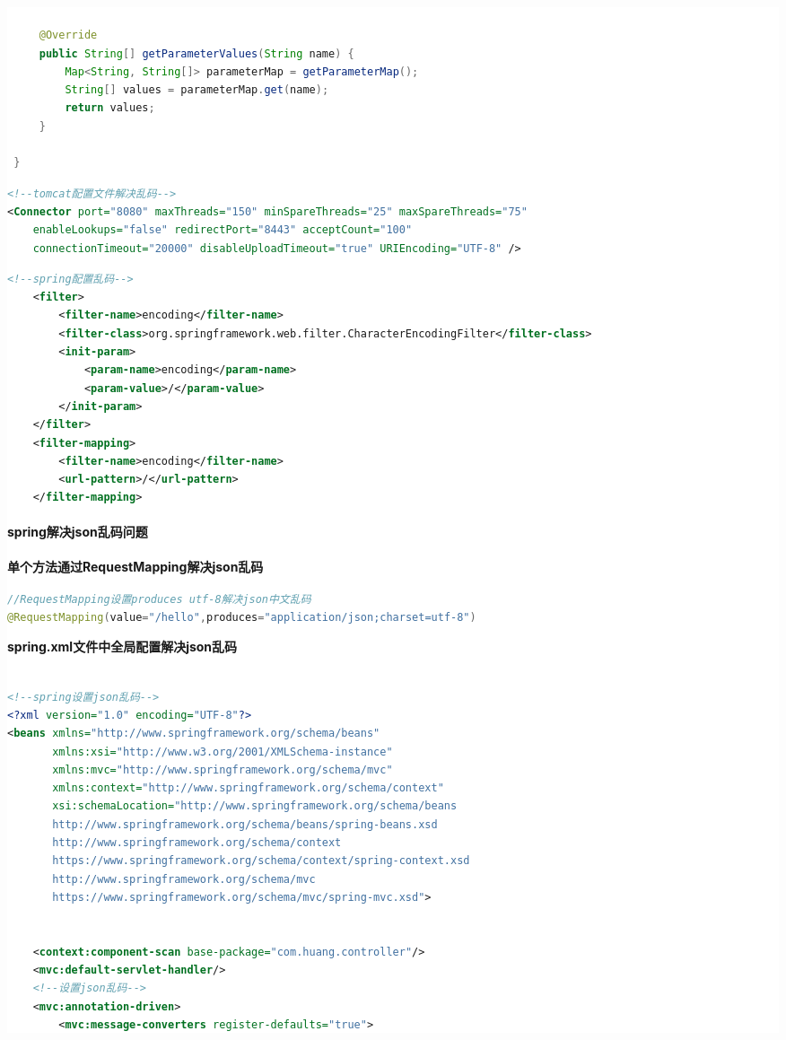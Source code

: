 ```java
 
     @Override
     public String[] getParameterValues(String name) {
         Map<String, String[]> parameterMap = getParameterMap();
         String[] values = parameterMap.get(name);
         return values;
     }
 
 }

```

```xml
<!--tomcat配置文件解决乱码-->
<Connector port="8080" maxThreads="150" minSpareThreads="25" maxSpareThreads="75"
    enableLookups="false" redirectPort="8443" acceptCount="100"
    connectionTimeout="20000" disableUploadTimeout="true" URIEncoding="UTF-8" />
```

```xml
<!--spring配置乱码-->
    <filter>
        <filter-name>encoding</filter-name>
        <filter-class>org.springframework.web.filter.CharacterEncodingFilter</filter-class>
        <init-param>
            <param-name>encoding</param-name>
            <param-value>/</param-value>
        </init-param>
    </filter>
    <filter-mapping>
        <filter-name>encoding</filter-name>
        <url-pattern>/</url-pattern>
    </filter-mapping>
```

#### spring解决json乱码问题

**单个方法通过RequestMapping解决json乱码**

```java
//RequestMapping设置produces utf-8解决json中文乱码
@RequestMapping(value="/hello",produces="application/json;charset=utf-8")
```

**spring.xml文件中全局配置解决json乱码**

```xml
	
<!--spring设置json乱码-->
<?xml version="1.0" encoding="UTF-8"?>
<beans xmlns="http://www.springframework.org/schema/beans"
       xmlns:xsi="http://www.w3.org/2001/XMLSchema-instance"
       xmlns:mvc="http://www.springframework.org/schema/mvc"
       xmlns:context="http://www.springframework.org/schema/context"
       xsi:schemaLocation="http://www.springframework.org/schema/beans
       http://www.springframework.org/schema/beans/spring-beans.xsd
       http://www.springframework.org/schema/context
       https://www.springframework.org/schema/context/spring-context.xsd
       http://www.springframework.org/schema/mvc
       https://www.springframework.org/schema/mvc/spring-mvc.xsd">


    <context:component-scan base-package="com.huang.controller"/>
    <mvc:default-servlet-handler/>
    <!--设置json乱码-->
    <mvc:annotation-driven>
        <mvc:message-converters register-defaults="true">
```